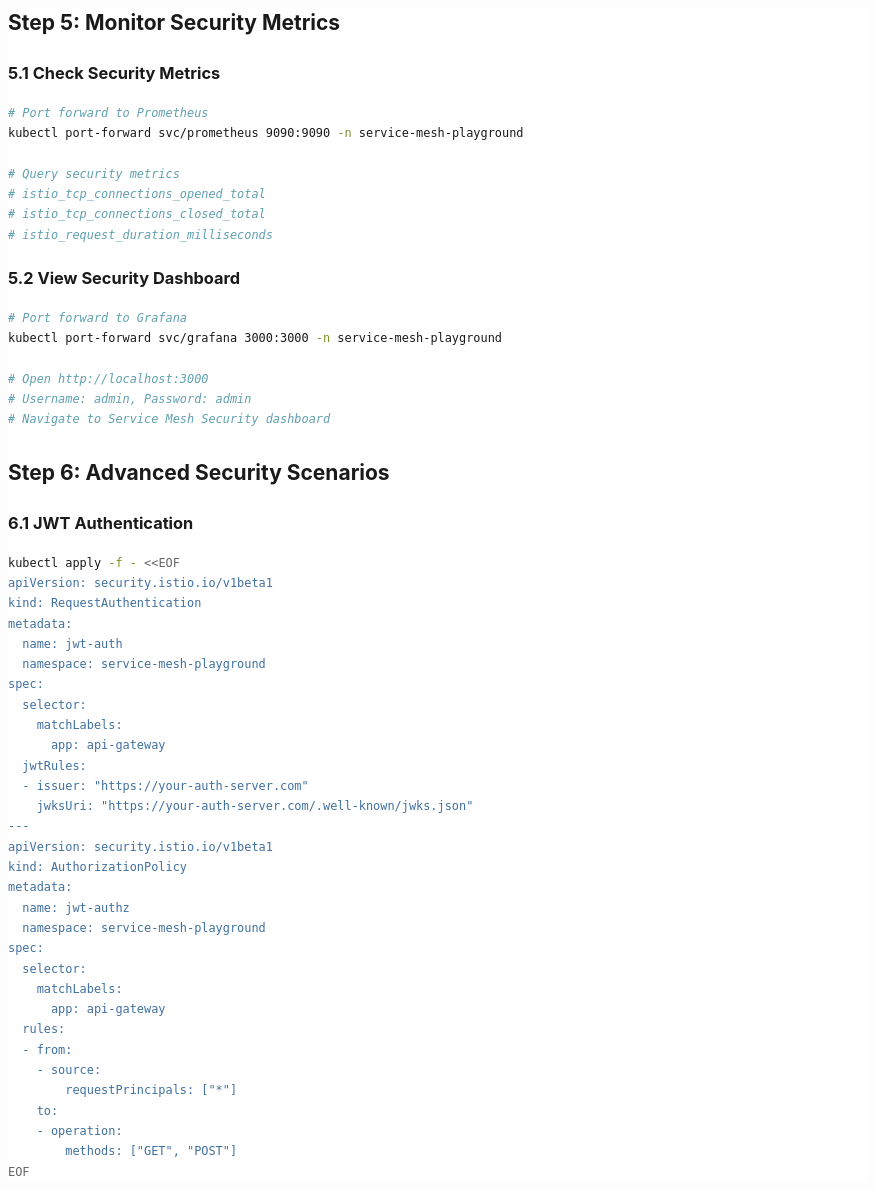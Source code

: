 ## Step 5: Monitor Security Metrics

### 5.1 Check Security Metrics
```bash
# Port forward to Prometheus
kubectl port-forward svc/prometheus 9090:9090 -n service-mesh-playground

# Query security metrics
# istio_tcp_connections_opened_total
# istio_tcp_connections_closed_total
# istio_request_duration_milliseconds
```

### 5.2 View Security Dashboard
```bash
# Port forward to Grafana
kubectl port-forward svc/grafana 3000:3000 -n service-mesh-playground

# Open http://localhost:3000
# Username: admin, Password: admin
# Navigate to Service Mesh Security dashboard
```

## Step 6: Advanced Security Scenarios

### 6.1 JWT Authentication
```bash
kubectl apply -f - <<EOF
apiVersion: security.istio.io/v1beta1
kind: RequestAuthentication
metadata:
  name: jwt-auth
  namespace: service-mesh-playground
spec:
  selector:
    matchLabels:
      app: api-gateway
  jwtRules:
  - issuer: "https://your-auth-server.com"
    jwksUri: "https://your-auth-server.com/.well-known/jwks.json"
---
apiVersion: security.istio.io/v1beta1
kind: AuthorizationPolicy
metadata:
  name: jwt-authz
  namespace: service-mesh-playground
spec:
  selector:
    matchLabels:
      app: api-gateway
  rules:
  - from:
    - source:
        requestPrincipals: ["*"]
    to:
    - operation:
        methods: ["GET", "POST"]
EOF
```
